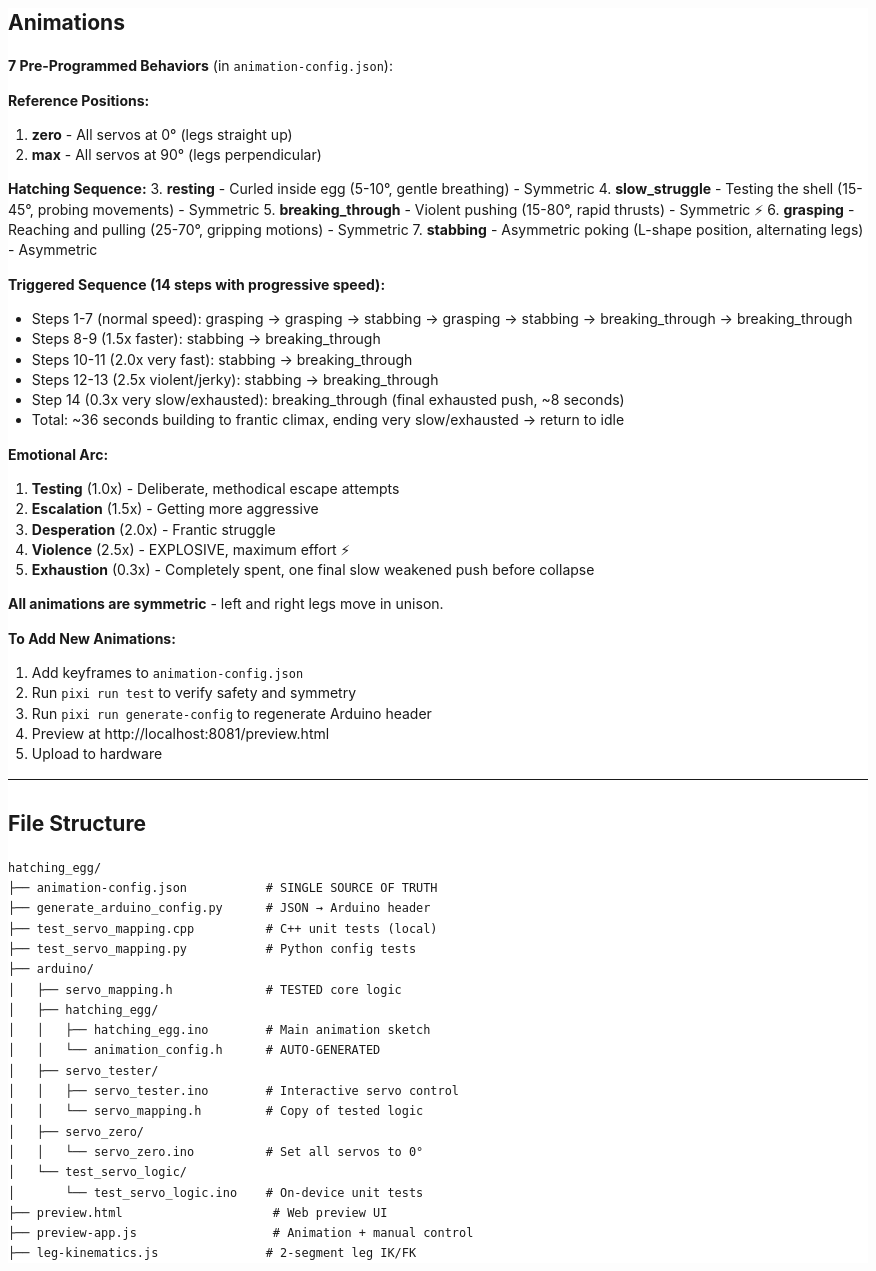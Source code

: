 
## Animations

**7 Pre-Programmed Behaviors** (in `animation-config.json`):

**Reference Positions:**
1. **zero** - All servos at 0° (legs straight up)
2. **max** - All servos at 90° (legs perpendicular)

**Hatching Sequence:**
3. **resting** - Curled inside egg (5-10°, gentle breathing) - Symmetric
4. **slow_struggle** - Testing the shell (15-45°, probing movements) - Symmetric
5. **breaking_through** - Violent pushing (15-80°, rapid thrusts) - Symmetric ⚡
6. **grasping** - Reaching and pulling (25-70°, gripping motions) - Symmetric
7. **stabbing** - Asymmetric poking (L-shape position, alternating legs) - Asymmetric

**Triggered Sequence (14 steps with progressive speed):**
- Steps 1-7 (normal speed): grasping → grasping → stabbing → grasping → stabbing → breaking_through → breaking_through
- Steps 8-9 (1.5x faster): stabbing → breaking_through
- Steps 10-11 (2.0x very fast): stabbing → breaking_through
- Steps 12-13 (2.5x violent/jerky): stabbing → breaking_through
- Step 14 (0.3x very slow/exhausted): breaking_through (final exhausted push, ~8 seconds)
- Total: ~36 seconds building to frantic climax, ending very slow/exhausted → return to idle

**Emotional Arc:**
1. **Testing** (1.0x) - Deliberate, methodical escape attempts
2. **Escalation** (1.5x) - Getting more aggressive
3. **Desperation** (2.0x) - Frantic struggle
4. **Violence** (2.5x) - EXPLOSIVE, maximum effort ⚡
5. **Exhaustion** (0.3x) - Completely spent, one final slow weakened push before collapse

**All animations are symmetric** - left and right legs move in unison.

**To Add New Animations:**
1. Add keyframes to `animation-config.json`
2. Run `pixi run test` to verify safety and symmetry
3. Run `pixi run generate-config` to regenerate Arduino header
4. Preview at http://localhost:8081/preview.html
5. Upload to hardware

---

## File Structure

```
hatching_egg/
├── animation-config.json           # SINGLE SOURCE OF TRUTH
├── generate_arduino_config.py      # JSON → Arduino header
├── test_servo_mapping.cpp          # C++ unit tests (local)
├── test_servo_mapping.py           # Python config tests
├── arduino/
│   ├── servo_mapping.h             # TESTED core logic
│   ├── hatching_egg/
│   │   ├── hatching_egg.ino        # Main animation sketch
│   │   └── animation_config.h      # AUTO-GENERATED
│   ├── servo_tester/
│   │   ├── servo_tester.ino        # Interactive servo control
│   │   └── servo_mapping.h         # Copy of tested logic
│   ├── servo_zero/
│   │   └── servo_zero.ino          # Set all servos to 0°
│   └── test_servo_logic/
│       └── test_servo_logic.ino    # On-device unit tests
├── preview.html                     # Web preview UI
├── preview-app.js                   # Animation + manual control
├── leg-kinematics.js               # 2-segment leg IK/FK
```